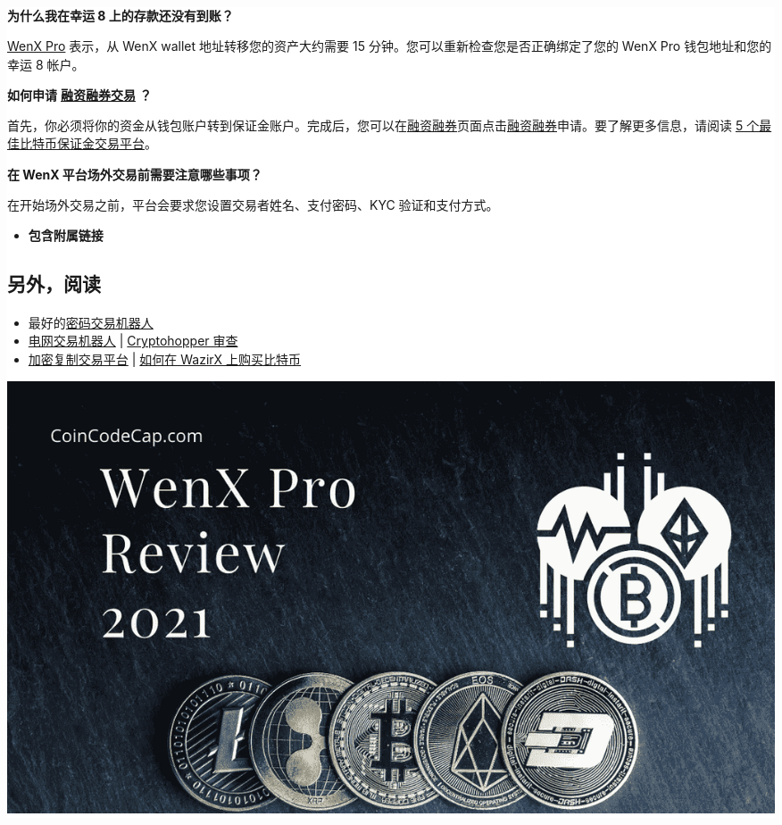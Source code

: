 **为什么我在幸运 8 上的存款还没有到账？**

[WenX Pro](https://blog.coincodecap.com/go/wenx-pro) 表示，从 WenX wallet 地址转移您的资产大约需要 15 分钟。您可以重新检查您是否正确绑定了您的 WenX Pro 钱包地址和您的幸运 8 帐户。

**如何申请** [**融资融券交易**](https://blog.coincodecap.com/go/margin-trading) **？**

首先，你必须将你的资金从钱包账户转到保证金账户。完成后，您可以在[融资融券](https://blog.coincodecap.com/go/margin-trading)页面点击[融资融券](https://blog.coincodecap.com/margin-trading)申请。要了解更多信息，请阅读 [5 个最佳比特币保证金交易平台](https://blog.coincodecap.com/bitcoin-margin-trading-exchange)。

**在 WenX 平台场外交易前需要注意哪些事项？**

在开始场外交易之前，平台会要求您设置交易者姓名、支付密码、KYC 验证和支付方式。

*   **包含附属链接**

## 另外，阅读

*   最好的[密码交易机器人](/coinmonks/crypto-trading-bot-c2ffce8acb2a)
*   [电网交易机器人](https://blog.coincodecap.com/grid-trading) | [Cryptohopper 审查](/coinmonks/cryptohopper-review-a388ff5bae88)
*   [加密复制交易平台](/coinmonks/top-10-crypto-copy-trading-platforms-for-beginners-d0c37c7d698c) | [如何在 WazirX 上购买比特币](/coinmonks/buy-bitcoin-on-wazirx-2d12b7989af1)

![](img/4aa3ccca40cf3edeb516e6453028ef2a.png)